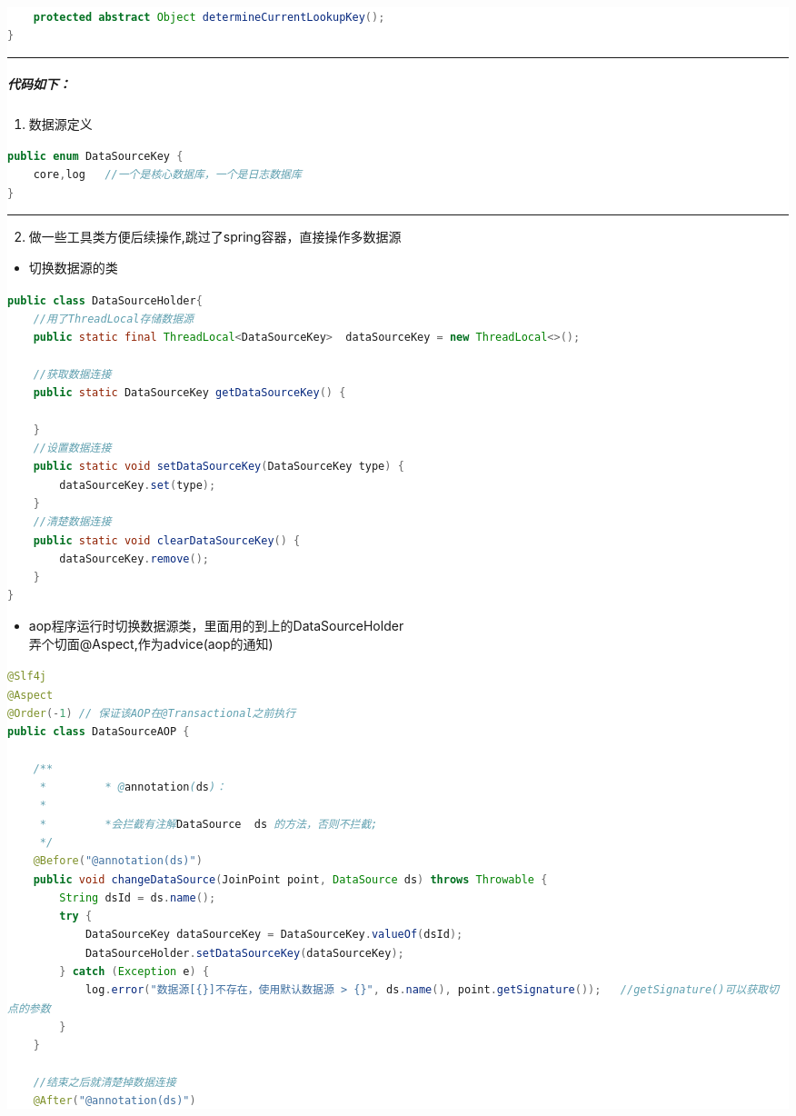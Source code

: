 ```java
    protected abstract Object determineCurrentLookupKey();
}
```

----

##### 代码如下：   

1. 数据源定义
```java
public enum DataSourceKey {
    core,log   //一个是核心数据库，一个是日志数据库
}
```

----

2. 做一些工具类方便后续操作,跳过了spring容器，直接操作多数据源   
* 切换数据源的类  
```java
public class DataSourceHolder{
    //用了ThreadLocal存储数据源   
    public static final ThreadLocal<DataSourceKey>  dataSourceKey = new ThreadLocal<>();
    
    //获取数据连接
    public static DataSourceKey getDataSourceKey() {
        
    }
    //设置数据连接
    public static void setDataSourceKey(DataSourceKey type) {
        dataSourceKey.set(type);
    }
    //清楚数据连接  
    public static void clearDataSourceKey() {
        dataSourceKey.remove();
    }
}
```

* aop程序运行时切换数据源类，里面用的到上的DataSourceHolder   
弄个切面@Aspect,作为advice(aop的通知)   
```java
@Slf4j
@Aspect
@Order(-1) // 保证该AOP在@Transactional之前执行
public class DataSourceAOP {

    /**
     *         * @annotation(ds)：
     *
     *         *会拦截有注解DataSource  ds 的方法，否则不拦截;
     */
    @Before("@annotation(ds)")
    public void changeDataSource(JoinPoint point, DataSource ds) throws Throwable {
        String dsId = ds.name();
        try {
            DataSourceKey dataSourceKey = DataSourceKey.valueOf(dsId);
            DataSourceHolder.setDataSourceKey(dataSourceKey);
        } catch (Exception e) {
            log.error("数据源[{}]不存在，使用默认数据源 > {}", ds.name(), point.getSignature());   //getSignature()可以获取切点的参数
        }
    }

    //结束之后就清楚掉数据连接
    @After("@annotation(ds)")
```